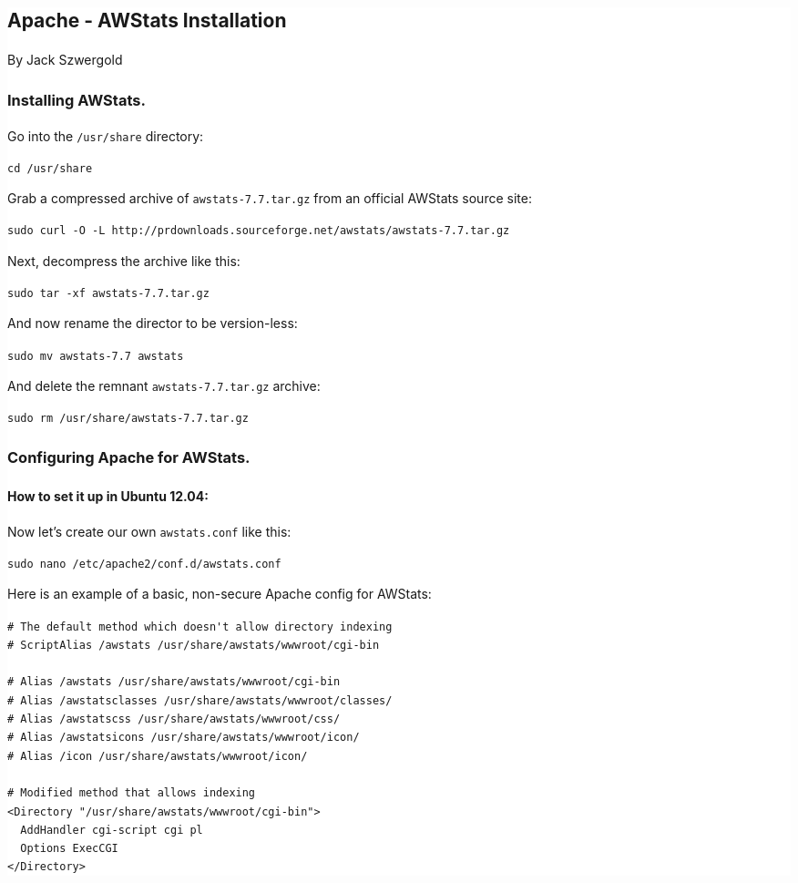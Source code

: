 ## Apache - AWStats Installation

By Jack Szwergold

### Installing AWStats.

Go into the `/usr/share` directory:

    cd /usr/share

Grab a compressed archive of `awstats-7.7.tar.gz` from an official AWStats source site:

	sudo curl -O -L http://prdownloads.sourceforge.net/awstats/awstats-7.7.tar.gz

Next, decompress the archive like this:

	sudo tar -xf awstats-7.7.tar.gz

And now rename the director to be version-less:

	sudo mv awstats-7.7 awstats

And delete the remnant `awstats-7.7.tar.gz` archive:
	
	sudo rm /usr/share/awstats-7.7.tar.gz

### Configuring Apache for AWStats.
	
#### How to set it up in Ubuntu 12.04: 

Now let’s create our own `awstats.conf` like this:

	sudo nano /etc/apache2/conf.d/awstats.conf

Here is an example of a basic, non-secure Apache config for AWStats:

	# The default method which doesn't allow directory indexing
	# ScriptAlias /awstats /usr/share/awstats/wwwroot/cgi-bin
	
	# Alias /awstats /usr/share/awstats/wwwroot/cgi-bin
	# Alias /awstatsclasses /usr/share/awstats/wwwroot/classes/
	# Alias /awstatscss /usr/share/awstats/wwwroot/css/
	# Alias /awstatsicons /usr/share/awstats/wwwroot/icon/
	# Alias /icon /usr/share/awstats/wwwroot/icon/
	
	# Modified method that allows indexing
	<Directory "/usr/share/awstats/wwwroot/cgi-bin">
	  AddHandler cgi-script cgi pl
	  Options ExecCGI
	</Directory>
